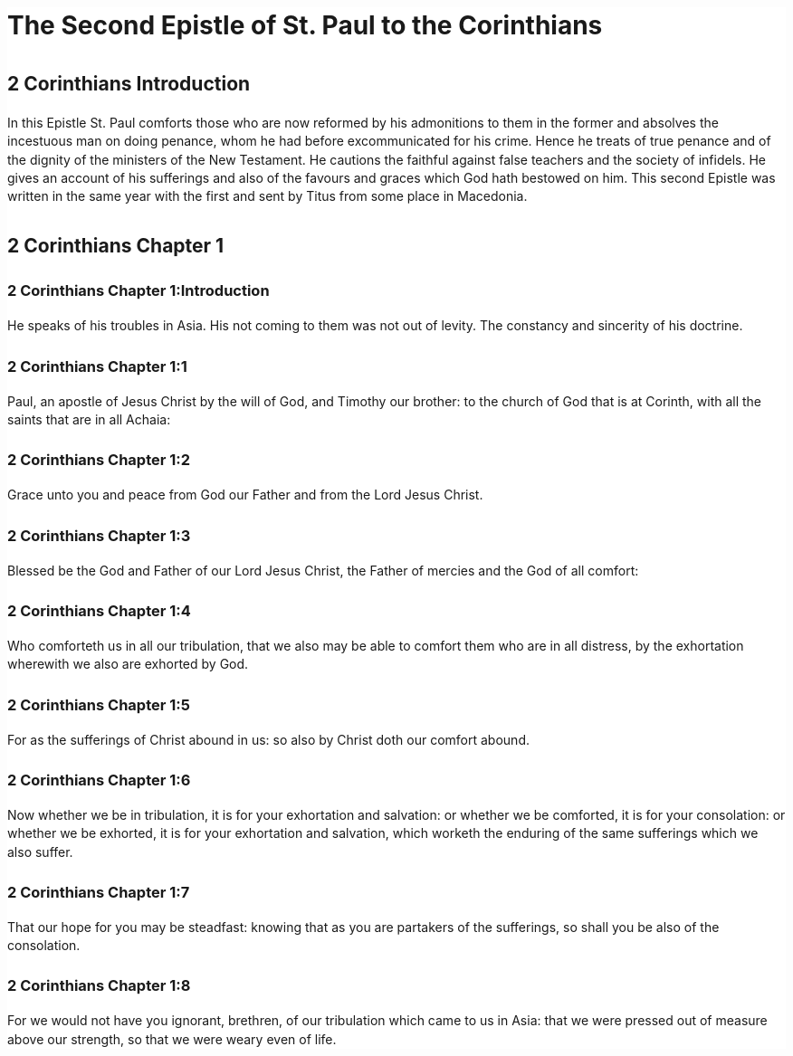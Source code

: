 # The Second Epistle of St. Paul to the Corinthians

## 2 Corinthians Introduction
In this Epistle St. Paul comforts those who are now reformed by his admonitions to them in the former and absolves the incestuous man on doing penance, whom he had before excommunicated for his crime. Hence he treats of true penance and of the dignity of the ministers of the New Testament. He cautions the faithful against false teachers and the society of infidels. He gives an account of his sufferings and also of the favours and graces which God hath bestowed on him. This second Epistle was written in the same year with the first and sent by Titus from some place in Macedonia.   

## 2 Corinthians Chapter 1

### 2 Corinthians Chapter 1:Introduction
He speaks of his troubles in Asia. His not coming to them was not out of levity. The constancy and sincerity of his doctrine.  

### 2 Corinthians Chapter 1:1
Paul, an apostle of Jesus Christ by the will of God, and Timothy our brother: to the church of God that is at Corinth, with all the saints that are in all Achaia:  

### 2 Corinthians Chapter 1:2
Grace unto you and peace from God our Father and from the Lord Jesus Christ.  

### 2 Corinthians Chapter 1:3
Blessed be the God and Father of our Lord Jesus Christ, the Father of mercies and the God of all comfort:  

### 2 Corinthians Chapter 1:4
Who comforteth us in all our tribulation, that we also may be able to comfort them who are in all distress, by the exhortation wherewith we also are exhorted by God.  

### 2 Corinthians Chapter 1:5
For as the sufferings of Christ abound in us: so also by Christ doth our comfort abound.  

### 2 Corinthians Chapter 1:6
Now whether we be in tribulation, it is for your exhortation and salvation: or whether we be comforted, it is for your consolation: or whether we be exhorted, it is for your exhortation and salvation, which worketh the enduring of the same sufferings which we also suffer.  

### 2 Corinthians Chapter 1:7
That our hope for you may be steadfast: knowing that as you are partakers of the sufferings, so shall you be also of the consolation.  

### 2 Corinthians Chapter 1:8
For we would not have you ignorant, brethren, of our tribulation which came to us in Asia: that we were pressed out of measure above our strength, so that we were weary even of life.  
